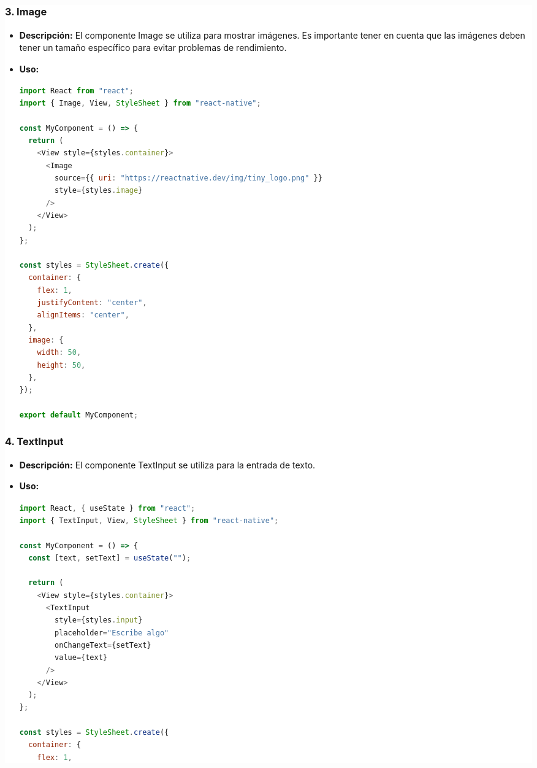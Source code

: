   ```javascript
  ```

### 3. Image

- **Descripción:** El componente Image se utiliza para mostrar imágenes. Es importante tener en cuenta que las imágenes deben tener un tamaño específico para evitar problemas de rendimiento.
- **Uso:**

  ```javascript
  import React from "react";
  import { Image, View, StyleSheet } from "react-native";

  const MyComponent = () => {
    return (
      <View style={styles.container}>
        <Image
          source={{ uri: "https://reactnative.dev/img/tiny_logo.png" }}
          style={styles.image}
        />
      </View>
    );
  };

  const styles = StyleSheet.create({
    container: {
      flex: 1,
      justifyContent: "center",
      alignItems: "center",
    },
    image: {
      width: 50,
      height: 50,
    },
  });

  export default MyComponent;
  ```

### 4. TextInput

- **Descripción:** El componente TextInput se utiliza para la entrada de texto.
- **Uso:**

  ```javascript
  import React, { useState } from "react";
  import { TextInput, View, StyleSheet } from "react-native";

  const MyComponent = () => {
    const [text, setText] = useState("");

    return (
      <View style={styles.container}>
        <TextInput
          style={styles.input}
          placeholder="Escribe algo"
          onChangeText={setText}
          value={text}
        />
      </View>
    );
  };

  const styles = StyleSheet.create({
    container: {
      flex: 1,
  ```
